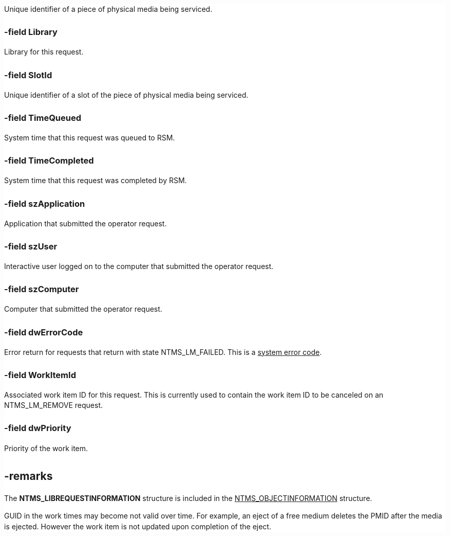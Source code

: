 Unique identifier of a piece of physical media being serviced.

### -field Library

Library for this request.

### -field SlotId

Unique identifier of a slot of the piece of physical media being serviced.

### -field TimeQueued

System time that this request was queued to RSM.

### -field TimeCompleted

System time that this request was completed by RSM.

### -field szApplication

Application that submitted the operator request.

### -field szUser

Interactive user logged on to the computer that submitted the operator request.

### -field szComputer

Computer that submitted the operator request.

### -field dwErrorCode

Error return for requests that return with state NTMS_LM_FAILED. This is a 
<a href="/windows/desktop/Debug/system-error-codes">system error code</a>.

### -field WorkItemId

Associated work item ID for this request. This is currently used to contain the work item ID to be canceled on an NTMS_LM_REMOVE request.

### -field dwPriority

Priority of the work item.

## -remarks

The 
<b>NTMS_LIBREQUESTINFORMATION</b> structure is included in the 
<a href="/windows/desktop/api/ntmsapi/ns-ntmsapi-ntms_objectinformationa">NTMS_OBJECTINFORMATION</a> structure.

GUID in the work times may become not valid over time. For example, an eject of a free medium deletes the PMID after the media is ejected. However the work item is not updated upon completion of the eject.
